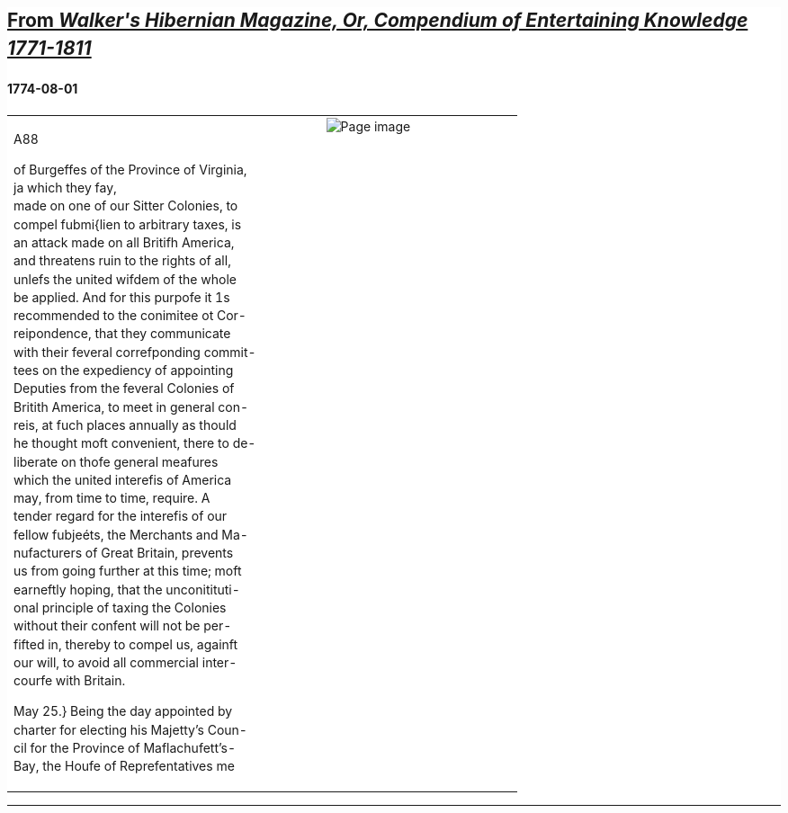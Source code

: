 ## [From _Walker's Hibernian Magazine, Or, Compendium of Entertaining Knowledge 1771-1811_](https://archive.org/details/sim_walkers-hibernian-magazine_1774-08_4/page/n61/mode/1up?view=theater)

#### 1774-08-01

<table style="width: 100%;"><tr><td style="width: 50%">

  
  
A88  
  
of Burgeffes of the Province of Virginia,  
ja which they fay,  
made on one of our Sitter Colonies, to  
compel fubmi{lien to arbitrary taxes, is  
an attack made on all Britifh America,  
and threatens ruin to the rights of all,  
unlefs the united wifdem of the whole  
be applied. And for this purpofe it 1s  
recommended to the conimitee ot Cor-  
reipondence, that they communicate  
with their feveral correfponding commit-  
tees on the expediency of appointing  
Deputies from the feveral Colonies of  
Britith America, to meet in general con-  
reis, at fuch places annually as thould  
he thought moft convenient, there to de-  
liberate on thofe general meafures  
which the united interefis of America  
may, from time to time, require. A  
tender regard for the interefis of our  
fellow fubjeéts, the Merchants and Ma-  
nufacturers of Great Britain, prevents  
us from going further at this time; moft  
earneftly hoping, that the unconitituti-  
onal principle of taxing the Colonies  
without their confent will not be per-  
fifted in, thereby to compel us, againft  
our will, to avoid all commercial inter-  
courfe with Britain.  
  
May 25.} Being the day appointed by  
charter for electing his Majetty’s Coun-  
cil for the Province of Maflachufett’s-  
Bay, the Houfe of Reprefentatives me
</td><td style="width: 50%; max-height: 75%; margin: auto; display: block;">
<img alt="Page image" src="https://iiif.archive.org/image/iiif/2/sim_walkers-hibernian-magazine_1774-08_4%2Fsim_walkers-hibernian-magazine_1774-08_4_jp2.zip%2Fsim_walkers-hibernian-magazine_1774-08_4_jp2%2Fsim_walkers-hibernian-magazine_1774-08_4_0061.jp2/pct:17.472118959107807,10.992616899097621,37.78303480905711,48.00041017227235/,600/0/default.jpg"/>
</td>
</tr></table>

---
